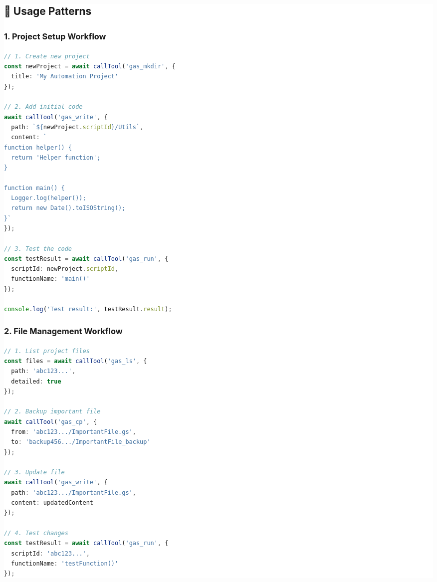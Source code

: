
## 🎯 Usage Patterns

### 1. Project Setup Workflow

```typescript
// 1. Create new project
const newProject = await callTool('gas_mkdir', {
  title: 'My Automation Project'
});

// 2. Add initial code
await callTool('gas_write', {
  path: `${newProject.scriptId}/Utils`,
  content: `
function helper() {
  return 'Helper function';
}

function main() {
  Logger.log(helper());
  return new Date().toISOString();
}`
});

// 3. Test the code
const testResult = await callTool('gas_run', {
  scriptId: newProject.scriptId,
  functionName: 'main()'
});

console.log('Test result:', testResult.result);
```

### 2. File Management Workflow

```typescript
// 1. List project files
const files = await callTool('gas_ls', {
  path: 'abc123...',
  detailed: true
});

// 2. Backup important file
await callTool('gas_cp', {
  from: 'abc123.../ImportantFile.gs',
  to: 'backup456.../ImportantFile_backup'
});

// 3. Update file
await callTool('gas_write', {
  path: 'abc123.../ImportantFile.gs',
  content: updatedContent
});

// 4. Test changes
const testResult = await callTool('gas_run', {
  scriptId: 'abc123...',
  functionName: 'testFunction()'
});
```
